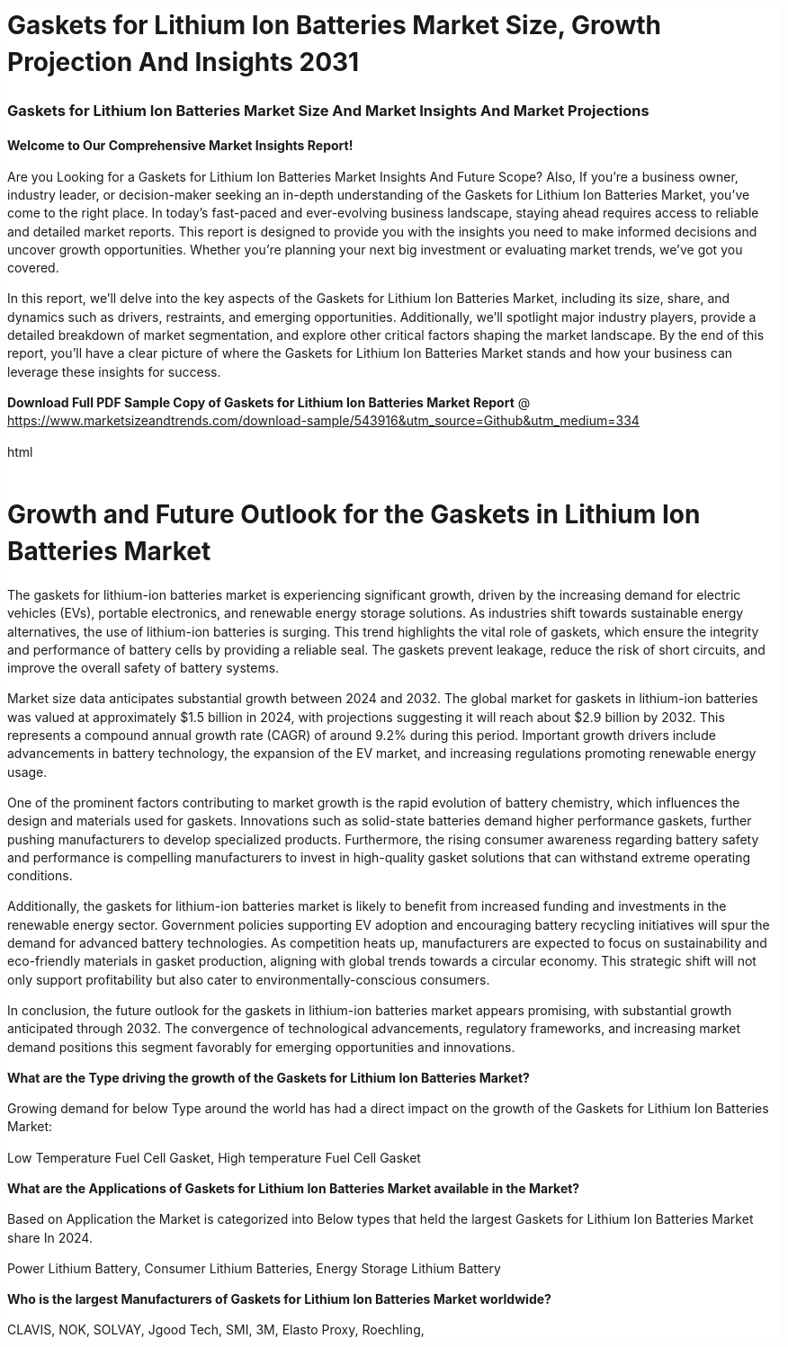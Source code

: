 <h1> Gaskets for Lithium Ion Batteries Market Size, Growth Projection And Insights 2031</h1><div class="" data-test-id=""><h3><span class="">Gaskets for Lithium Ion Batteries Market Size And Market Insights And Market Projections</span></h3></div><div class="" data-test-id=""><p><strong>Welcome to Our Comprehensive Market Insights Report!</strong></p><p>Are you Looking for a Gaskets for Lithium Ion Batteries Market Insights And Future Scope? Also, If you&rsquo;re a business owner, industry leader, or decision-maker seeking an in-depth understanding of the Gaskets for Lithium Ion Batteries Market, you&rsquo;ve come to the right place. In today&rsquo;s fast-paced and ever-evolving business landscape, staying ahead requires access to reliable and detailed market reports. This report is designed to provide you with the insights you need to make informed decisions and uncover growth opportunities. Whether you&rsquo;re planning your next big investment or evaluating market trends, we&rsquo;ve got you covered.</p><p>In this report, we&rsquo;ll delve into the key aspects of the Gaskets for Lithium Ion Batteries Market, including its size, share, and dynamics such as drivers, restraints, and emerging opportunities. Additionally, we&rsquo;ll spotlight major industry players, provide a detailed breakdown of market segmentation, and explore other critical factors shaping the market landscape. By the end of this report, you&rsquo;ll have a clear picture of where the Gaskets for Lithium Ion Batteries Market stands and how your business can leverage these insights for success.</p><p><strong>Download Full PDF Sample Copy of Gaskets for Lithium Ion Batteries Market Report</strong> @ <a href="https://www.marketsizeandtrends.com/download-sample/543916&utm_source=Github&utm_medium=334" target="_blank">https://www.marketsizeandtrends.com/download-sample/543916&utm_source=Github&utm_medium=334</a></p></div><div class="" data-test-id=""><p><span class="">html<h1>Growth and Future Outlook for the Gaskets in Lithium Ion Batteries Market</h1><p>The gaskets for lithium-ion batteries market is experiencing significant growth, driven by the increasing demand for electric vehicles (EVs), portable electronics, and renewable energy storage solutions. As industries shift towards sustainable energy alternatives, the use of lithium-ion batteries is surging. This trend highlights the vital role of gaskets, which ensure the integrity and performance of battery cells by providing a reliable seal. The gaskets prevent leakage, reduce the risk of short circuits, and improve the overall safety of battery systems.</p><p>Market size data anticipates substantial growth between 2024 and 2032. The global market for gaskets in lithium-ion batteries was valued at approximately $1.5 billion in 2024, with projections suggesting it will reach about $2.9 billion by 2032. This represents a compound annual growth rate (CAGR) of around 9.2% during this period. Important growth drivers include advancements in battery technology, the expansion of the EV market, and increasing regulations promoting renewable energy usage.</p><p>One of the prominent factors contributing to market growth is the rapid evolution of battery chemistry, which influences the design and materials used for gaskets. Innovations such as solid-state batteries demand higher performance gaskets, further pushing manufacturers to develop specialized products. Furthermore, the rising consumer awareness regarding battery safety and performance is compelling manufacturers to invest in high-quality gasket solutions that can withstand extreme operating conditions.</p><p><strong></strong></p><p>Additionally, the gaskets for lithium-ion batteries market is likely to benefit from increased funding and investments in the renewable energy sector. Government policies supporting EV adoption and encouraging battery recycling initiatives will spur the demand for advanced battery technologies. As competition heats up, manufacturers are expected to focus on sustainability and eco-friendly materials in gasket production, aligning with global trends towards a circular economy. This strategic shift will not only support profitability but also cater to environmentally-conscious consumers.</p><p>In conclusion, the future outlook for the gaskets in lithium-ion batteries market appears promising, with substantial growth anticipated through 2032. The convergence of technological advancements, regulatory frameworks, and increasing market demand positions this segment favorably for emerging opportunities and innovations.</p></span></p><p><strong><span class="">What are the&nbsp;Type driving the growth of the Gaskets for Lithium Ion Batteries Market?</span></strong></p></div><div class="" data-test-id=""><p><span class="">Growing demand for below Type around the world has had a direct impact on the growth of the Gaskets for Lithium Ion Batteries Market:</span></p></div><div class="" data-test-id=""><p>Low Temperature Fuel Cell Gasket, High temperature Fuel Cell Gasket</p><p><span class=""><strong>What are the&nbsp;Applications&nbsp;of Gaskets for Lithium Ion Batteries Market available in the Market?</strong></span></p></div><div class="" data-test-id=""><p><span class="">Based on Application the Market is categorized into Below types that held the largest Gaskets for Lithium Ion Batteries Market share In 2024.</span></p></div><div class="" data-test-id=""><p><span class="">Power Lithium Battery, Consumer Lithium Batteries, Energy Storage Lithium Battery</span></p><p><span class=""><strong>Who is the largest Manufacturers of Gaskets for Lithium Ion Batteries Market worldwide?</strong></span></p></div><div class="" data-test-id=""><p><span class="">CLAVIS, NOK, SOLVAY, Jgood Tech, SMI, 3M, Elasto Proxy, Roechling,